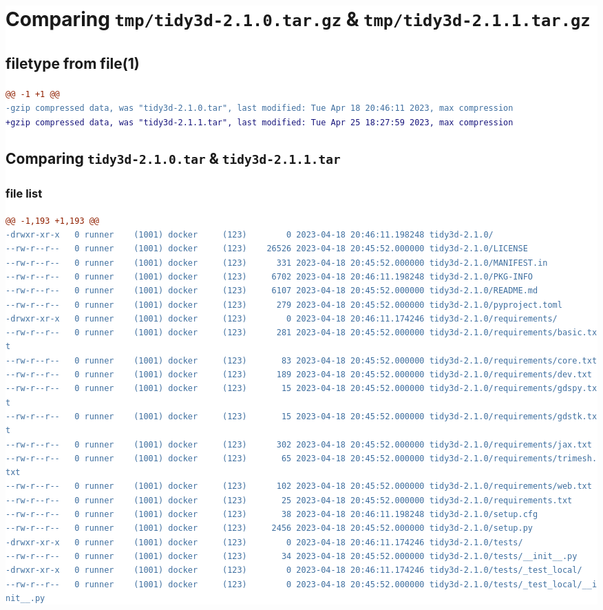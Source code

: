 # Comparing `tmp/tidy3d-2.1.0.tar.gz` & `tmp/tidy3d-2.1.1.tar.gz`

## filetype from file(1)

```diff
@@ -1 +1 @@
-gzip compressed data, was "tidy3d-2.1.0.tar", last modified: Tue Apr 18 20:46:11 2023, max compression
+gzip compressed data, was "tidy3d-2.1.1.tar", last modified: Tue Apr 25 18:27:59 2023, max compression
```

## Comparing `tidy3d-2.1.0.tar` & `tidy3d-2.1.1.tar`

### file list

```diff
@@ -1,193 +1,193 @@
-drwxr-xr-x   0 runner    (1001) docker     (123)        0 2023-04-18 20:46:11.198248 tidy3d-2.1.0/
--rw-r--r--   0 runner    (1001) docker     (123)    26526 2023-04-18 20:45:52.000000 tidy3d-2.1.0/LICENSE
--rw-r--r--   0 runner    (1001) docker     (123)      331 2023-04-18 20:45:52.000000 tidy3d-2.1.0/MANIFEST.in
--rw-r--r--   0 runner    (1001) docker     (123)     6702 2023-04-18 20:46:11.198248 tidy3d-2.1.0/PKG-INFO
--rw-r--r--   0 runner    (1001) docker     (123)     6107 2023-04-18 20:45:52.000000 tidy3d-2.1.0/README.md
--rw-r--r--   0 runner    (1001) docker     (123)      279 2023-04-18 20:45:52.000000 tidy3d-2.1.0/pyproject.toml
-drwxr-xr-x   0 runner    (1001) docker     (123)        0 2023-04-18 20:46:11.174246 tidy3d-2.1.0/requirements/
--rw-r--r--   0 runner    (1001) docker     (123)      281 2023-04-18 20:45:52.000000 tidy3d-2.1.0/requirements/basic.txt
--rw-r--r--   0 runner    (1001) docker     (123)       83 2023-04-18 20:45:52.000000 tidy3d-2.1.0/requirements/core.txt
--rw-r--r--   0 runner    (1001) docker     (123)      189 2023-04-18 20:45:52.000000 tidy3d-2.1.0/requirements/dev.txt
--rw-r--r--   0 runner    (1001) docker     (123)       15 2023-04-18 20:45:52.000000 tidy3d-2.1.0/requirements/gdspy.txt
--rw-r--r--   0 runner    (1001) docker     (123)       15 2023-04-18 20:45:52.000000 tidy3d-2.1.0/requirements/gdstk.txt
--rw-r--r--   0 runner    (1001) docker     (123)      302 2023-04-18 20:45:52.000000 tidy3d-2.1.0/requirements/jax.txt
--rw-r--r--   0 runner    (1001) docker     (123)       65 2023-04-18 20:45:52.000000 tidy3d-2.1.0/requirements/trimesh.txt
--rw-r--r--   0 runner    (1001) docker     (123)      102 2023-04-18 20:45:52.000000 tidy3d-2.1.0/requirements/web.txt
--rw-r--r--   0 runner    (1001) docker     (123)       25 2023-04-18 20:45:52.000000 tidy3d-2.1.0/requirements.txt
--rw-r--r--   0 runner    (1001) docker     (123)       38 2023-04-18 20:46:11.198248 tidy3d-2.1.0/setup.cfg
--rw-r--r--   0 runner    (1001) docker     (123)     2456 2023-04-18 20:45:52.000000 tidy3d-2.1.0/setup.py
-drwxr-xr-x   0 runner    (1001) docker     (123)        0 2023-04-18 20:46:11.174246 tidy3d-2.1.0/tests/
--rw-r--r--   0 runner    (1001) docker     (123)       34 2023-04-18 20:45:52.000000 tidy3d-2.1.0/tests/__init__.py
-drwxr-xr-x   0 runner    (1001) docker     (123)        0 2023-04-18 20:46:11.174246 tidy3d-2.1.0/tests/_test_local/
--rw-r--r--   0 runner    (1001) docker     (123)        0 2023-04-18 20:45:52.000000 tidy3d-2.1.0/tests/_test_local/__init__.py
```